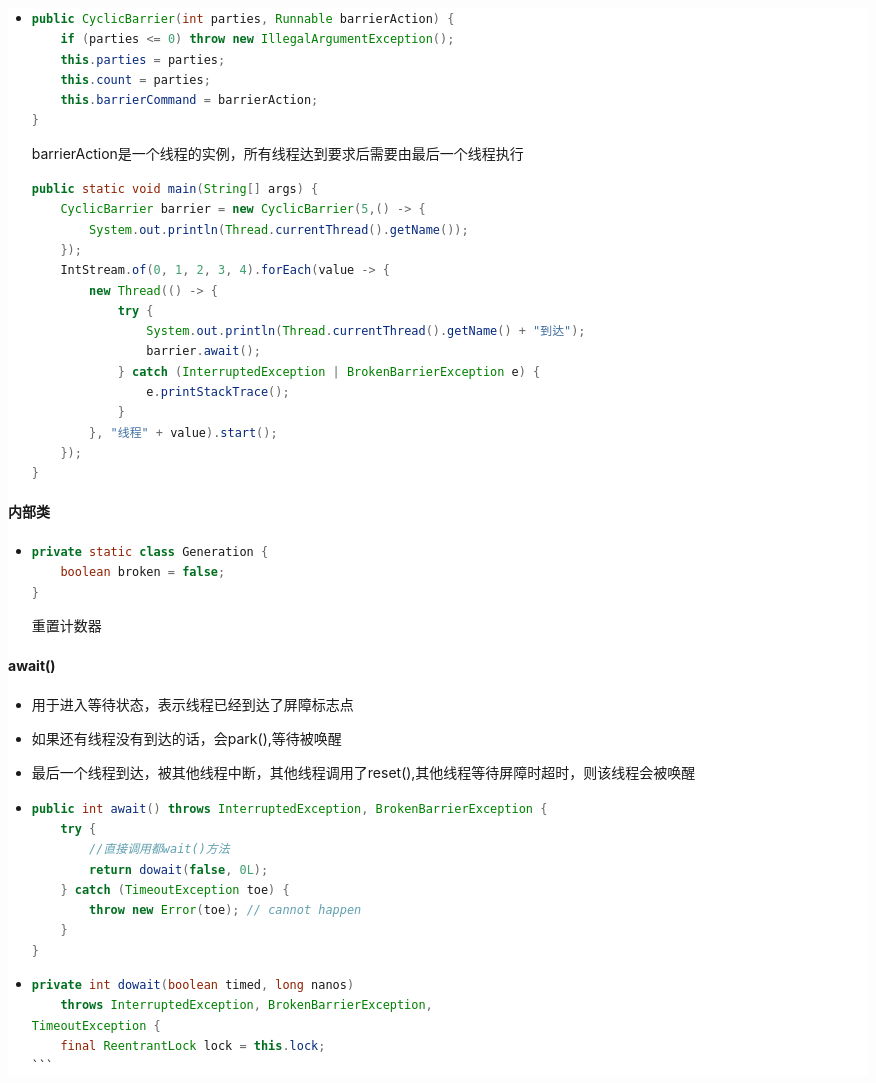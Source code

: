   

- ~~~java
  public CyclicBarrier(int parties, Runnable barrierAction) {
      if (parties <= 0) throw new IllegalArgumentException();
      this.parties = parties;
      this.count = parties;
      this.barrierCommand = barrierAction;
  }
  ~~~

  barrierAction是一个线程的实例，所有线程达到要求后需要由最后一个线程执行

  ~~~java
  public static void main(String[] args) {
      CyclicBarrier barrier = new CyclicBarrier(5,() -> {
          System.out.println(Thread.currentThread().getName());
      });
      IntStream.of(0, 1, 2, 3, 4).forEach(value -> {
          new Thread(() -> {
              try {
                  System.out.println(Thread.currentThread().getName() + "到达");
                  barrier.await();
              } catch (InterruptedException | BrokenBarrierException e) {
                  e.printStackTrace();
              }
          }, "线程" + value).start();
      });
  }
  ~~~


#### 内部类

- ```java
  private static class Generation {
      boolean broken = false;
  }
  ```

  重置计数器

#### await()

- 用于进入等待状态，表示线程已经到达了屏障标志点

- 如果还有线程没有到达的话，会park(),等待被唤醒

- 最后一个线程到达，被其他线程中断，其他线程调用了reset(),其他线程等待屏障时超时，则该线程会被唤醒

- ~~~java
  public int await() throws InterruptedException, BrokenBarrierException {
      try {
          //直接调用都wait()方法
          return dowait(false, 0L);
      } catch (TimeoutException toe) {
          throw new Error(toe); // cannot happen
      }
  }
  ~~~

- ~~~java
  private int dowait(boolean timed, long nanos)
      throws InterruptedException, BrokenBarrierException,
  TimeoutException {
      final ReentrantLock lock = this.lock;
  ```